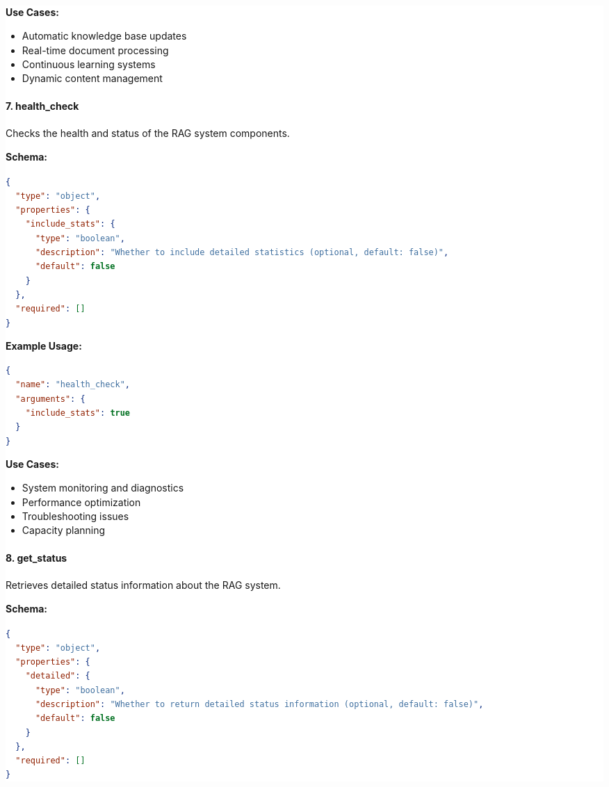 **Use Cases:**
- Automatic knowledge base updates
- Real-time document processing
- Continuous learning systems
- Dynamic content management

#### 7. health_check
Checks the health and status of the RAG system components.

**Schema:**
```json
{
  "type": "object",
  "properties": {
    "include_stats": {
      "type": "boolean",
      "description": "Whether to include detailed statistics (optional, default: false)",
      "default": false
    }
  },
  "required": []
}
```

**Example Usage:**
```json
{
  "name": "health_check",
  "arguments": {
    "include_stats": true
  }
}
```

**Use Cases:**
- System monitoring and diagnostics
- Performance optimization
- Troubleshooting issues
- Capacity planning

#### 8. get_status
Retrieves detailed status information about the RAG system.

**Schema:**
```json
{
  "type": "object",
  "properties": {
    "detailed": {
      "type": "boolean",
      "description": "Whether to return detailed status information (optional, default: false)",
      "default": false
    }
  },
  "required": []
}
```
